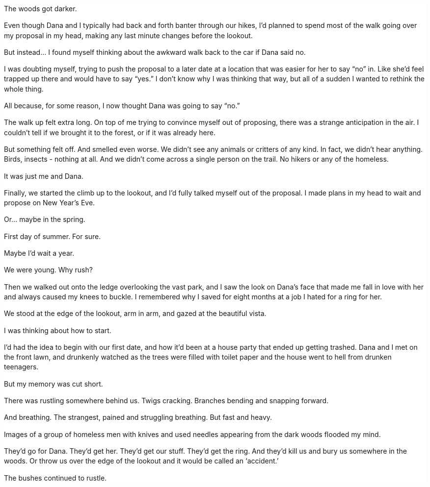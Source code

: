 The woods got darker.

Even though Dana and I typically had back and forth banter through our hikes, I’d planned to spend most of the walk going over my proposal in my head, making any last minute changes before the lookout. 

But instead… I found myself thinking about the awkward walk back to the car if Dana said no. 

I was doubting myself, trying to push the proposal to a later date at a location that was easier for her to say “no” in. Like she’d feel trapped up there and would have to say “yes.” I don’t know why I was thinking that way, but all of a sudden I wanted to rethink the whole thing. 

All because, for some reason, I now thought Dana was going to say “no.”  

The walk up felt extra long. On top of me trying to convince myself out of proposing, there was a strange anticipation in the air. I couldn’t tell if we brought it to the forest, or if it was already here. 

But something felt off. And smelled even worse. We didn’t see any animals or critters of any kind. In fact, we didn’t hear anything. Birds, insects - nothing at all. And we didn’t come across a single person on the trail. No hikers or any of the homeless. 

It was just me and Dana. 

Finally, we started the climb up to the lookout, and I’d fully talked myself out of the proposal. I made plans in my head to wait and propose on New Year’s Eve. 

Or… maybe in the spring. 

First day of summer. For sure. 

Maybe I’d wait a year. 

We were young. Why rush? 

Then we walked out onto the ledge overlooking the vast park, and I saw the look on Dana’s face that made me fall in love with her and always caused my knees to buckle. I remembered why I saved for eight months at a job I hated for a ring for her. 

We stood at the edge of the lookout, arm in arm, and gazed at the beautiful vista. 

I was thinking about how to start. 

I’d had the idea to begin with our first date, and how it’d been at a house party that ended up getting trashed. Dana and I met on the front lawn, and drunkenly watched as the trees were filled with toilet paper and the house went to hell from drunken teenagers.

But my memory was cut short. 

There was rustling somewhere behind us. Twigs cracking. Branches bending and snapping forward. 

And breathing. The strangest, pained and struggling breathing. But fast and heavy. 

Images of a group of homeless men with knives and used needles appearing from the dark woods flooded my mind. 

They’d go for Dana. They’d get her. They’d get our stuff. They’d get the ring. And they’d kill us and bury us somewhere in the woods. Or throw us over the edge of the lookout and it would be called an ‘accident.’ 

The bushes continued to rustle. 
